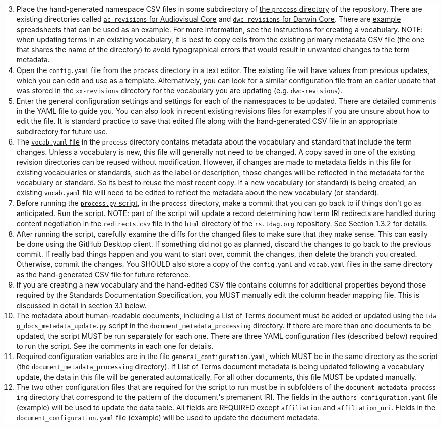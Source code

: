 3. Place the hand-generated namespace CSV files in some subdirectory of [the `process` directory](https://github.com/tdwg/rs.tdwg.org/tree/master/process) of the repository. There are existing directories called [`ac-revisions` for Audiovisual Core](https://github.com/tdwg/rs.tdwg.org/tree/master/process/ac-revisions) and [`dwc-revisions` for Darwin Core](https://github.com/tdwg/rs.tdwg.org/tree/master/process/dwc-revisions). There are [example spreadsheets](https://github.com/tdwg/rs.tdwg.org/tree/master/process/example-spreadsheets) that can be used as an example. For more information, see the [instructions for creating a vocabulary](https://github.com/tdwg/rs.tdwg.org/blob/master/process/create-vocabulary.md#user-content-3-details-and-examples). NOTE: when updating terms in an existing vocabulary, it is best to copy cells from the existing primary metadata CSV file (the one that shares the name of the directory) to avoid typographical errors that would result in unwanted changes to the term metadata.
4. Open the [`config.yaml` file](https://github.com/tdwg/rs.tdwg.org/blob/master/process/config.yaml) from the `process` directory in a text editor. The existing file will have values from previous updates, which you can edit and use as a template. Alternatively, you can look for a similar configuration file from an earlier update that was stored in the `xx-revisions` directory for the vocabulary you are updating (e.g. `dwc-revisions`). 
5. Enter the general configuration settings and settings for each of the namespaces to be updated. There are detailed comments in the YAML file to guide you. You can also look in recent existing revisions files for examples if you are unsure about how to edit the file. It is standard practice to save that edited file along with the hand-generated CSV file in an appropriate subdirectory for future use.
6. The [`vocab.yaml` file](https://github.com/tdwg/rs.tdwg.org/blob/master/process/vocab.yaml) in the `process` directory contains metadata about the vocabulary and standard that include the term changes. Unless a vocabulary is new, this file will generally not need to be changed. A copy saved in one of the existing revision directories can be reused without modification. However, if changes are made to metadata fields in this file for existing vocabularies or standards, such as the label or description, those changes will be reflected in the metadata for the vocabulary or standard. So its best to reuse the most recent copy. If a new vocabulary (or standard) is being created, an existing `vocab.yaml` file will need to be edited to reflect the metadata about the new vocabulary (or standard).
7. Before running the [`process.py` script](https://github.com/tdwg/rs.tdwg.org/blob/master/process/process.py), in the `process` directory, make a commit that you can go back to if things don't go as anticipated. Run the script. NOTE: part of the script will update a record determining how term IRI redirects are handled during content negotiation in the [`redirects.csv` file](https://github.com/tdwg/rs.tdwg.org/blob/master/html/redirects.csv) in the `html` directory of the `rs.tdwg.org` repository. See Section 1.3.2 for details.
8. After running the script, carefully examine the diffs for the changed files to make sure that they make sense. This can easily be done using the GitHub Desktop client. If something did not go as planned, discard the changes to go back to the previous commit.  If really bad things happen and you want to start over, commit the changes, then delete the branch you created. Otherwise, commit the changes. You SHOULD also store a copy of the `config.yaml` and `vocab.yaml` files in the same directory as the hand-generated CSV file for future reference.
9. If you are creating a new vocabulary and the hand-edited CSV file contains columns for additional properties beyond those required by the Standards Documentation Specification, you MUST manually edit the column header mapping file. This is discussed in detail in section 3.1 below. 
10. The metadata about human-readable documents, including a List of Terms document must be added or updated using the [`tdwg_docs_metadata_update.py` script](https://github.com/tdwg/rs.tdwg.org/blob/master/process/document_metadata_processing/tdwg_docs_metadata_update.py) in the `document_metadata_processing` directory. If there are more than one documents to be updated, the script MUST be run separately for each one. There are three YAML configuration files (described below) required to run the script. See the comments in each one for details. 
11. Required configuration variables are in the [file `general_configuration.yaml`](https://github.com/tdwg/rs.tdwg.org/blob/master/process/document_metadata_processing/general_configuration.yaml), which MUST be in the same directory as the script (the `document_metadata_processing` directory). If List of Terms document metadata is being updated following a vocabulary update, the data in this file will be generated automatically. For all other documents, this file MUST be updated manually. 
12. The two other configuration files that are required for the script to run must be in subfolders of the `document_metadata_processing` directory that correspond to the pattern of the document's premanent IRI. The fields in the `authors_configuration.yaml` file ([example](https://github.com/tdwg/rs.tdwg.org/blob/master/process/document_metadata_processing/dwc_doc_eco/authors_configuration.yaml)) will be used to update the data table. All fields are REQUIRED except `affiliation` and `affiliation_uri`. Fields in the `document_configuration.yaml` file ([example](https://github.com/tdwg/rs.tdwg.org/blob/master/process/document_metadata_processing/dwc_doc_eco/document_configuration.yaml)) will be used to update the document metadata. 